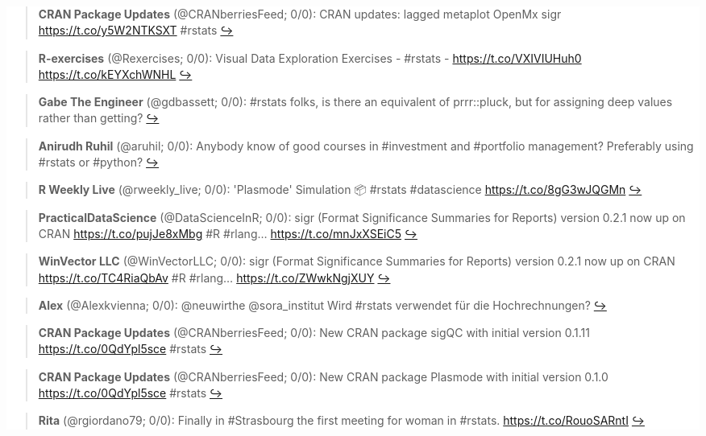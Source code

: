 
> **CRAN Package Updates** (@CRANberriesFeed; 0/0): CRAN updates: lagged metaplot OpenMx sigr https://t.co/y5W2NTKSXT #rstats  [&#8618;](https://twitter.com/dataandme/status/919594341055844353)




> **R-exercises** (@Rexercises; 0/0): Visual Data Exploration Exercises - #rstats - https://t.co/VXIVIUHuh0 https://t.co/kEYXchWNHL  [&#8618;](https://twitter.com/dataandme/status/919594177830309888)




> **Gabe The Engineer** (@gdbassett; 0/0): #rstats folks, is there an equivalent of prrr::pluck, but for assigning deep values rather than getting?  [&#8618;](https://twitter.com/dataandme/status/919593396754403328)




> **Anirudh Ruhil** (@aruhil; 0/0): Anybody know of good courses in #investment and #portfolio management? Preferably using #rstats or #python?  [&#8618;](https://twitter.com/dataandme/status/919592733454622720)




> **R Weekly Live** (@rweekly_live; 0/0): 'Plasmode' Simulation 📦 #rstats #datascience https://t.co/8gG3wJQGMn  [&#8618;](https://twitter.com/dataandme/status/919589078080868352)




> **PracticalDataScience** (@DataScienceInR; 0/0): sigr (Format Significance Summaries for Reports) version 0.2.1 now up on CRAN https://t.co/pujJe8xMbg #R #rlang… https://t.co/mnJxXSEiC5  [&#8618;](https://twitter.com/dataandme/status/919586113957781505)




> **WinVector LLC** (@WinVectorLLC; 0/0): sigr (Format Significance Summaries for Reports) version 0.2.1 now up on CRAN https://t.co/TC4RiaQbAv #R #rlang… https://t.co/ZWwkNgjXUY  [&#8618;](https://twitter.com/dataandme/status/919586113898946565)




> **Alex** (@Alexkvienna; 0/0): @neuwirthe @sora_institut Wird #rstats verwendet für die Hochrechnungen?  [&#8618;](https://twitter.com/dataandme/status/919579539487019013)




> **CRAN Package Updates** (@CRANberriesFeed; 0/0): New CRAN package sigQC with initial version 0.1.11 https://t.co/0QdYpl5sce #rstats  [&#8618;](https://twitter.com/dataandme/status/919579178617405445)




> **CRAN Package Updates** (@CRANberriesFeed; 0/0): New CRAN package Plasmode with initial version 0.1.0 https://t.co/0QdYpl5sce #rstats  [&#8618;](https://twitter.com/dataandme/status/919579162024833024)




> **Rita** (@rgiordano79; 0/0): Finally in #Strasbourg the first meeting for woman in #rstats. https://t.co/RouoSARntI  [&#8618;](https://twitter.com/dataandme/status/919570919072452613)
